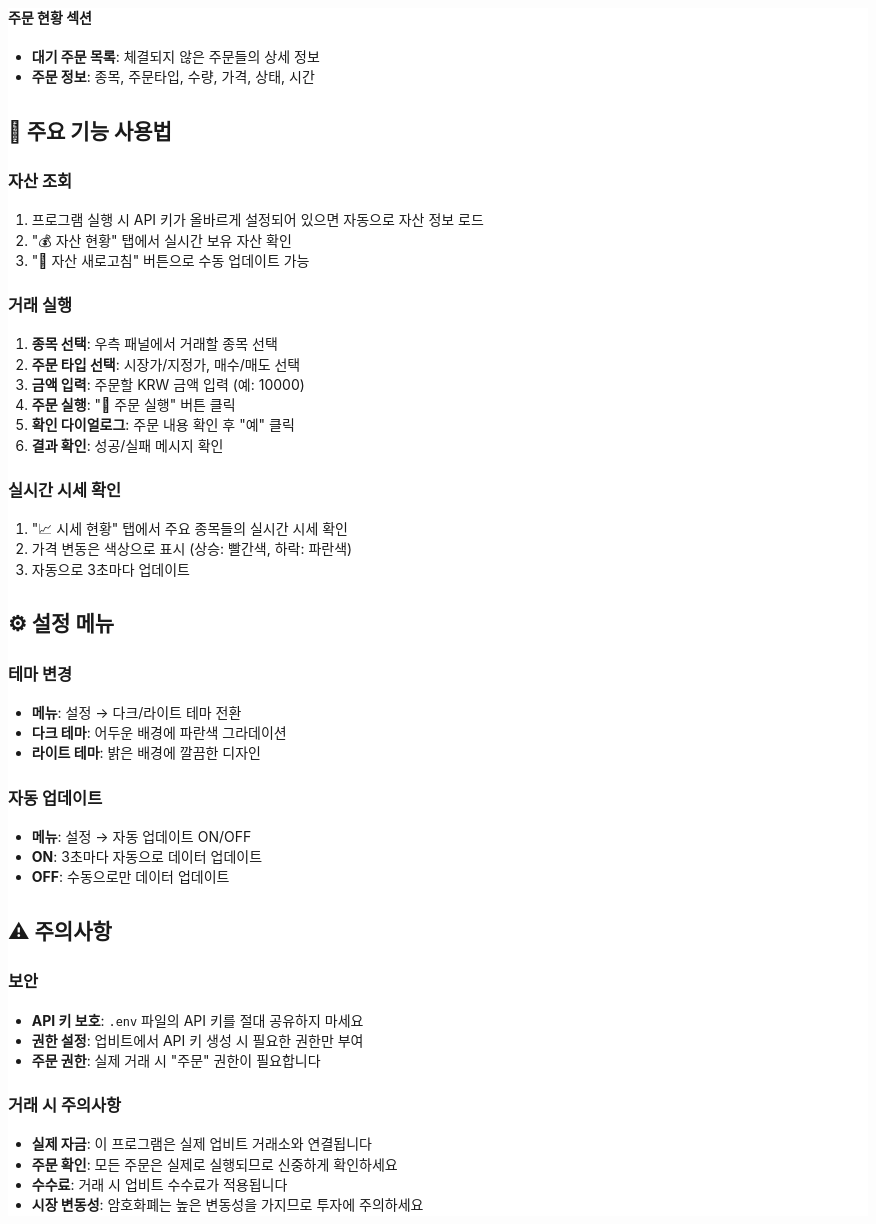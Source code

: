 #### 주문 현황 섹션
- **대기 주문 목록**: 체결되지 않은 주문들의 상세 정보
- **주문 정보**: 종목, 주문타입, 수량, 가격, 상태, 시간

## 🔧 주요 기능 사용법

### 자산 조회
1. 프로그램 실행 시 API 키가 올바르게 설정되어 있으면 자동으로 자산 정보 로드
2. "💰 자산 현황" 탭에서 실시간 보유 자산 확인
3. "🔄 자산 새로고침" 버튼으로 수동 업데이트 가능

### 거래 실행
1. **종목 선택**: 우측 패널에서 거래할 종목 선택
2. **주문 타입 선택**: 시장가/지정가, 매수/매도 선택
3. **금액 입력**: 주문할 KRW 금액 입력 (예: 10000)
4. **주문 실행**: "🛒 주문 실행" 버튼 클릭
5. **확인 다이얼로그**: 주문 내용 확인 후 "예" 클릭
6. **결과 확인**: 성공/실패 메시지 확인

### 실시간 시세 확인
1. "📈 시세 현황" 탭에서 주요 종목들의 실시간 시세 확인
2. 가격 변동은 색상으로 표시 (상승: 빨간색, 하락: 파란색)
3. 자동으로 3초마다 업데이트

## ⚙️ 설정 메뉴

### 테마 변경
- **메뉴**: 설정 → 다크/라이트 테마 전환
- **다크 테마**: 어두운 배경에 파란색 그라데이션
- **라이트 테마**: 밝은 배경에 깔끔한 디자인

### 자동 업데이트
- **메뉴**: 설정 → 자동 업데이트 ON/OFF
- **ON**: 3초마다 자동으로 데이터 업데이트
- **OFF**: 수동으로만 데이터 업데이트

## ⚠️ 주의사항

### 보안
- **API 키 보호**: `.env` 파일의 API 키를 절대 공유하지 마세요
- **권한 설정**: 업비트에서 API 키 생성 시 필요한 권한만 부여
- **주문 권한**: 실제 거래 시 "주문" 권한이 필요합니다

### 거래 시 주의사항
- **실제 자금**: 이 프로그램은 실제 업비트 거래소와 연결됩니다
- **주문 확인**: 모든 주문은 실제로 실행되므로 신중하게 확인하세요
- **수수료**: 거래 시 업비트 수수료가 적용됩니다
- **시장 변동성**: 암호화폐는 높은 변동성을 가지므로 투자에 주의하세요
